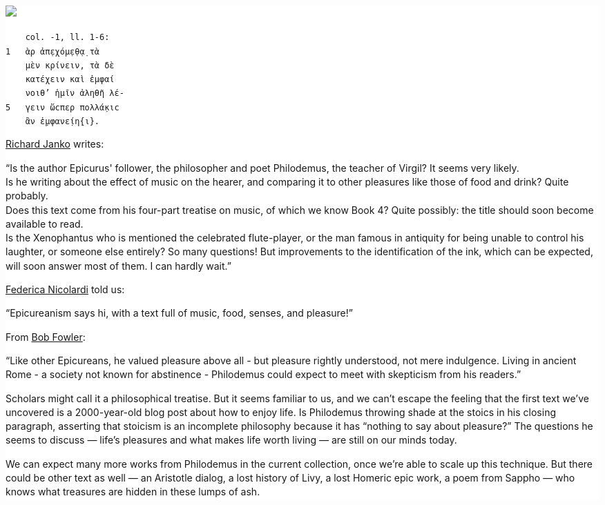 <div className="pl-8 flex w-[100%] flex-wrap">
  <div className="sm:w-[48%] sm:mr-4 max-w-[300px]">
    <a target="_blank" href="/img/grandprize/col-1.png"><img className="w-[100%]" src="/img/grandprize/col-1.png"/></a>
  </div>
  <div className="sm:w-[48%] text-[80%]">

```
    col. -1, ll. 1-6:
1   ὰρ ἀπ̣εχόμ̣ε̣θ̣α̣ τὰ
    μὲν κρίνειν, τὰ δὲ
    κατέχειν καὶ ἐμφαί
    νoιθ’ ἡμῖν ἀληθῆ λέ-
5   γειν ὥϲπερ πολλά̣κιϲ
    ἂν ἐ̣μφανε̣ίη̣{ι}.
```

  </div>
</div>

[Richard Janko](https://lsa.umich.edu/classics/people/departmental-faculty/rjanko.html) writes:

<div className="italic ml-8 mb-4">“Is the author Epicurus' follower, the philosopher and poet Philodemus, the teacher of Virgil? It seems very likely.</div>

<div className="italic ml-8 mb-4">Is he writing about the effect of music on the hearer, and comparing it to other pleasures like those of food and drink? Quite probably.</div>

<div className="italic ml-8 mb-4">Does this text come from his four-part treatise on music, of which we know Book 4? Quite possibly: the title should soon become available to read.</div>

<div className="italic ml-8 mb-4">Is the Xenophantus who is mentioned the celebrated flute-player, or the man famous in antiquity for being unable to control his laughter, or someone else entirely? So many questions! But improvements to the identification of the ink, which can be expected, will soon answer most of them. I can hardly wait.”</div>

[Federica Nicolardi](https://www.docenti.unina.it/federica.nicolardi) told us:

<div className="italic ml-8 mb-4">“Epicureanism says hi, with a text full of music, food, senses, and pleasure!”</div>

From [Bob Fowler](https://www.thebritishacademy.ac.uk/fellows/robert-fowler-FBA/):

<div className="italic ml-8 mb-4">“Like other Epicureans, he valued pleasure above all - but pleasure rightly understood, not mere indulgence. Living in ancient Rome - a society not known for abstinence - Philodemus could expect to meet with skepticism from his readers.”</div>

Scholars might call it a philosophical treatise. But it seems familiar to us, and we can’t escape the feeling that the first text we’ve uncovered is a 2000-year-old blog post about how to enjoy life. Is Philodemus throwing shade at the stoics in his closing paragraph, asserting that stoicism is an incomplete philosophy because it has “nothing to say about pleasure?” The questions he seems to discuss — life’s pleasures and what makes life worth living — are still on our minds today.

We can expect many more works from Philodemus in the current collection, once we’re able to scale up this technique. But there could be other text as well — an Aristotle dialog, a lost history of Livy, a lost Homeric epic work, a poem from Sappho — who knows what treasures are hidden in these lumps of ash.
